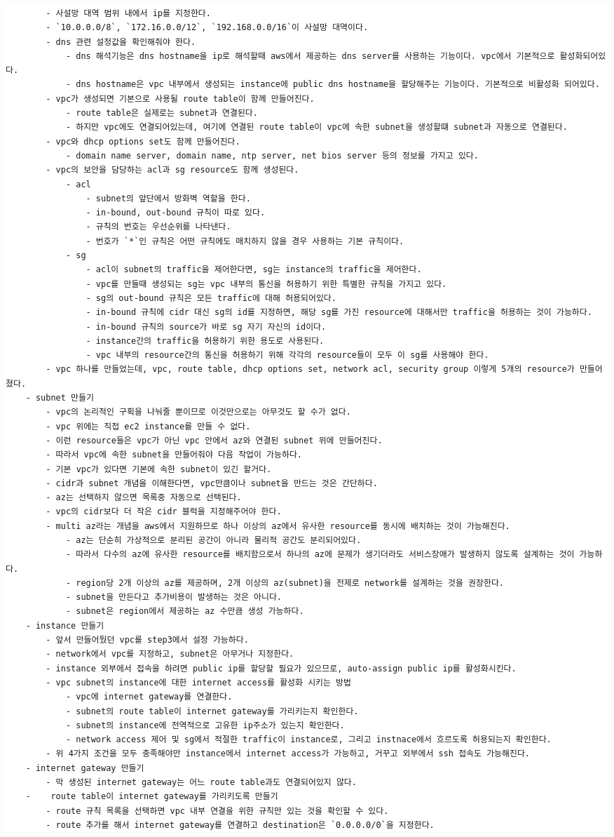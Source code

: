 			- 사설망 대역 범위 내에서 ip를 지정한다.
			- `10.0.0.0/8`, `172.16.0.0/12`, `192.168.0.0/16`이 사설망 대역이다.
			- dns 관련 설정값을 확인해줘야 한다. 
				- dns 해석기능은 dns hostname을 ip로 해석할때 aws에서 제공하는 dns server를 사용하는 기능이다. vpc에서 기본적으로 활성화되어있다.
				- dns hostname은 vpc 내부에서 생성되는 instance에 public dns hostname을 할당해주는 기능이다. 기본적으로 비활성화 되어있다.
			- vpc가 생성되면 기본으로 사용될 route table이 함께 만들어진다.
				- route table은 실제로는 subnet과 연결된다.
				- 하지만 vpc에도 연결되어있는데, 여기에 연결된 route table이 vpc에 속한 subnet을 생성할떄 subnet과 자동으로 연결된다.
			- vpc와 dhcp options set도 함께 만들어진다.
				- domain name server, domain name, ntp server, net bios server 등의 정보를 가지고 있다.
			- vpc의 보안을 담당하는 acl과 sg resource도 함께 생성된다.
				- acl
					- subnet의 앞단에서 방화벽 역할을 한다.
					- in-bound, out-bound 규칙이 따로 있다.
					- 규칙의 번호는 우선순위를 나타낸다. 
					- 번호가 `*`인 규칙은 어떤 규칙에도 매치하지 않을 경우 사용하는 기본 규칙이다.
				- sg
					- acl이 subnet의 traffic을 제어한다면, sg는 instance의 traffic을 제어한다.
					- vpc를 만들때 생성되는 sg는 vpc 내부의 통신을 허용하기 위한 특별한 규칙을 가지고 있다.
					- sg의 out-bound 규칙은 모든 traffic에 대해 허용되어있다.
					- in-bound 규칙에 cidr 대신 sg의 id를 지정하면, 해당 sg를 가진 resource에 대해서만 traffic을 허용하는 것이 가능하다.
					- in-bound 규칙의 source가 바로 sg 자기 자신의 id이다.
					- instance간의 traffic을 허용하기 위한 용도로 사용된다.
					- vpc 내부의 resource간의 통신을 허용하기 위해 각각의 resource들이 모두 이 sg를 사용해야 한다.
			- vpc 하나를 만들었는데, vpc, route table, dhcp options set, network acl, security group 이렇게 5개의 resource가 만들어졌다.
		- subnet 만들기
			- vpc의 논리적인 구획을 나눠줄 뿐이므로 이것만으로는 아무것도 할 수가 없다.
			- vpc 위에는 직접 ec2 instance를 만들 수 없다.
			- 이런 resource들은 vpc가 아닌 vpc 안에서 az와 연결된 subnet 위에 만들어진다.
			- 따라서 vpc에 속한 subnet을 만들어줘야 다음 작업이 가능하다.
			- 기본 vpc가 있다면 기본에 속한 subnet이 있긴 할거다.
			- cidr과 subnet 개념을 이해한다면, vpc만큼이나 subnet을 만드는 것은 간단하다.
			- az는 선택하지 않으면 목록중 자동으로 선택된다.
			- vpc의 cidr보다 더 작은 cidr 블럭을 지정해주어야 한다.
			- multi az라는 개념을 aws에서 지원하므로 하나 이상의 az에서 유사한 resource를 동시에 배치하는 것이 가능해진다.
				- az는 단순히 가상적으로 분리된 공간이 아니라 물리적 공간도 분리되어있다.
				- 따라서 다수의 az에 유사한 resource를 배치함으로서 하나의 az에 문제가 생기더라도 서비스장애가 발생하지 않도록 설계하는 것이 가능하다.
				- region당 2개 이상의 az를 제공하며, 2개 이상의 az(subnet)을 전제로 network를 설계하는 것을 권장한다.
				- subnet을 만든다고 추가비용이 발생하는 것은 아니다.
				- subnet은 region에서 제공하는 az 수만큼 생성 가능하다.
		- instance 만들기
			- 앞서 만들어뒀던 vpc를 step3에서 설정 가능하다.
			- network에서 vpc를 지정하고, subnet은 아무거나 지정한다.
			- instance 외부에서 접속을 하려면 public ip를 할당할 필요가 있으므로, auto-assign public ip를 활성화시킨다.
			- vpc subnet의 instance에 대한 internet access를 활성화 시키는 방법
				- vpc에 internet gateway를 연결한다.
				- subnet의 route table이 internet gateway를 가리키는지 확인한다.
				- subnet의 instance에 전역적으로 고유한 ip주소가 있는지 확인한다.
				- network access 제어 및 sg에서 적절한 traffic이 instance로, 그리고 instnace에서 흐르도록 허용되는지 확인한다.
			- 위 4가지 조건을 모두 충족해야만 instance에서 internet access가 가능하고, 거꾸고 외부에서 ssh 접속도 가능해진다.
		- internet gateway 만들기
			- 막 생성된 internet gateway는 어느 route table과도 연결되어있지 않다.
		-	 route table이 internet gateway를 가리키도록 만들기
			- route 규칙 목록을 선택하면 vpc 내부 연결을 위한 규칙만 있는 것을 확인할 수 있다.
			- route 추가를 해서 internet gateway를 연결하고 destination은 `0.0.0.0/0`을 지정한다.
